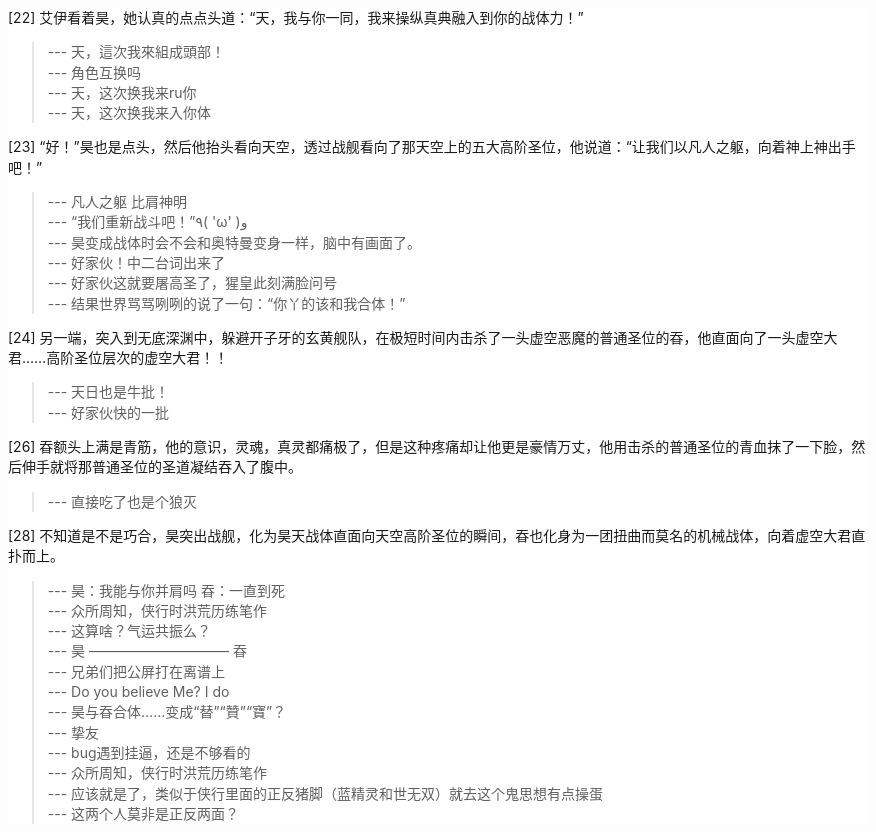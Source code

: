 [22] 艾伊看着昊，她认真的点点头道：“天，我与你一同，我来操纵真典融入到你的战体力！”
>--- 天，這次我來組成頭部！<br>
>--- 角色互换吗<br>
>--- 天，这次换我来ru你<br>
>--- 天，这次换我来入你体<br>

[23] “好！”昊也是点头，然后他抬头看向天空，透过战舰看向了那天空上的五大高阶圣位，他说道：“让我们以凡人之躯，向着神上神出手吧！”
>--- 凡人之躯 比肩神明<br>
>--- “我们重新战斗吧！”٩( 'ω' )و<br>
>--- 昊变成战体时会不会和奥特曼变身一样，脑中有画面了。<br>
>--- 好家伙！中二台词出来了<br>
>--- 好家伙这就要屠高圣了，猩皇此刻满脸问号<br>
>--- 结果世界骂骂咧咧的说了一句：“你丫的该和我合体！”<br>

[24] 另一端，突入到无底深渊中，躲避开子牙的玄黄舰队，在极短时间内击杀了一头虚空恶魔的普通圣位的昋，他直面向了一头虚空大君……高阶圣位层次的虚空大君！！
>--- 天日也是牛批！<br>
>--- 好家伙快的一批<br>

[26] 昋额头上满是青筋，他的意识，灵魂，真灵都痛极了，但是这种疼痛却让他更是豪情万丈，他用击杀的普通圣位的青血抹了一下脸，然后伸手就将那普通圣位的圣道凝结吞入了腹中。
>--- 直接吃了也是个狼灭<br>

[28] 不知道是不是巧合，昊突出战舰，化为昊天战体直面向天空高阶圣位的瞬间，昋也化身为一团扭曲而莫名的机械战体，向着虚空大君直扑而上。
>--- 昊：我能与你并肩吗
昋：一直到死<br>
>--- 众所周知，侠行时洪荒历练笔作<br>
>--- 这算啥？气运共振么？<br>
>--- 昊
——————————
        昋<br>
>--- 兄弟们把公屏打在离谱上<br>
>--- Do you believe  Me? I do<br>
>--- 昊与昋合体……变成“替”“贊”“寶”？<br>
>--- 挚友<br>
>--- bug遇到挂逼，还是不够看的<br>
>--- 众所周知，侠行时洪荒历练笔作<br>
>--- 应该就是了，类似于侠行里面的正反猪脚（蓝精灵和世无双）就去这个鬼思想有点操蛋<br>
>--- 这两个人莫非是正反两面？<br>
